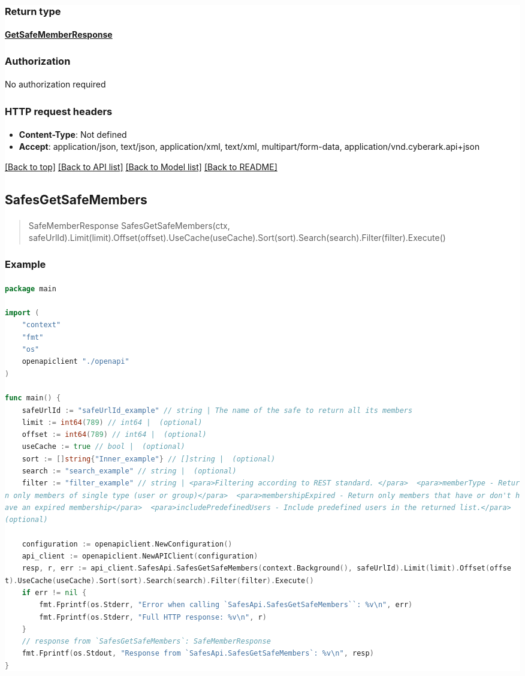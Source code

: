 ### Return type

[**GetSafeMemberResponse**](GetSafeMemberResponse.md)

### Authorization

No authorization required

### HTTP request headers

- **Content-Type**: Not defined
- **Accept**: application/json, text/json, application/xml, text/xml, multipart/form-data, application/vnd.cyberark.api+json

[[Back to top]](#) [[Back to API list]](../README.md#documentation-for-api-endpoints)
[[Back to Model list]](../README.md#documentation-for-models)
[[Back to README]](../README.md)


## SafesGetSafeMembers

> SafeMemberResponse SafesGetSafeMembers(ctx, safeUrlId).Limit(limit).Offset(offset).UseCache(useCache).Sort(sort).Search(search).Filter(filter).Execute()





### Example

```go
package main

import (
    "context"
    "fmt"
    "os"
    openapiclient "./openapi"
)

func main() {
    safeUrlId := "safeUrlId_example" // string | The name of the safe to return all its members
    limit := int64(789) // int64 |  (optional)
    offset := int64(789) // int64 |  (optional)
    useCache := true // bool |  (optional)
    sort := []string{"Inner_example"} // []string |  (optional)
    search := "search_example" // string |  (optional)
    filter := "filter_example" // string | <para>Filtering according to REST standard. </para>  <para>memberType - Return only members of single type (user or group)</para>  <para>membershipExpired - Return only members that have or don't have an expired membership</para>  <para>includePredefinedUsers - Include predefined users in the returned list.</para> (optional)

    configuration := openapiclient.NewConfiguration()
    api_client := openapiclient.NewAPIClient(configuration)
    resp, r, err := api_client.SafesApi.SafesGetSafeMembers(context.Background(), safeUrlId).Limit(limit).Offset(offset).UseCache(useCache).Sort(sort).Search(search).Filter(filter).Execute()
    if err != nil {
        fmt.Fprintf(os.Stderr, "Error when calling `SafesApi.SafesGetSafeMembers``: %v\n", err)
        fmt.Fprintf(os.Stderr, "Full HTTP response: %v\n", r)
    }
    // response from `SafesGetSafeMembers`: SafeMemberResponse
    fmt.Fprintf(os.Stdout, "Response from `SafesApi.SafesGetSafeMembers`: %v\n", resp)
}
```

